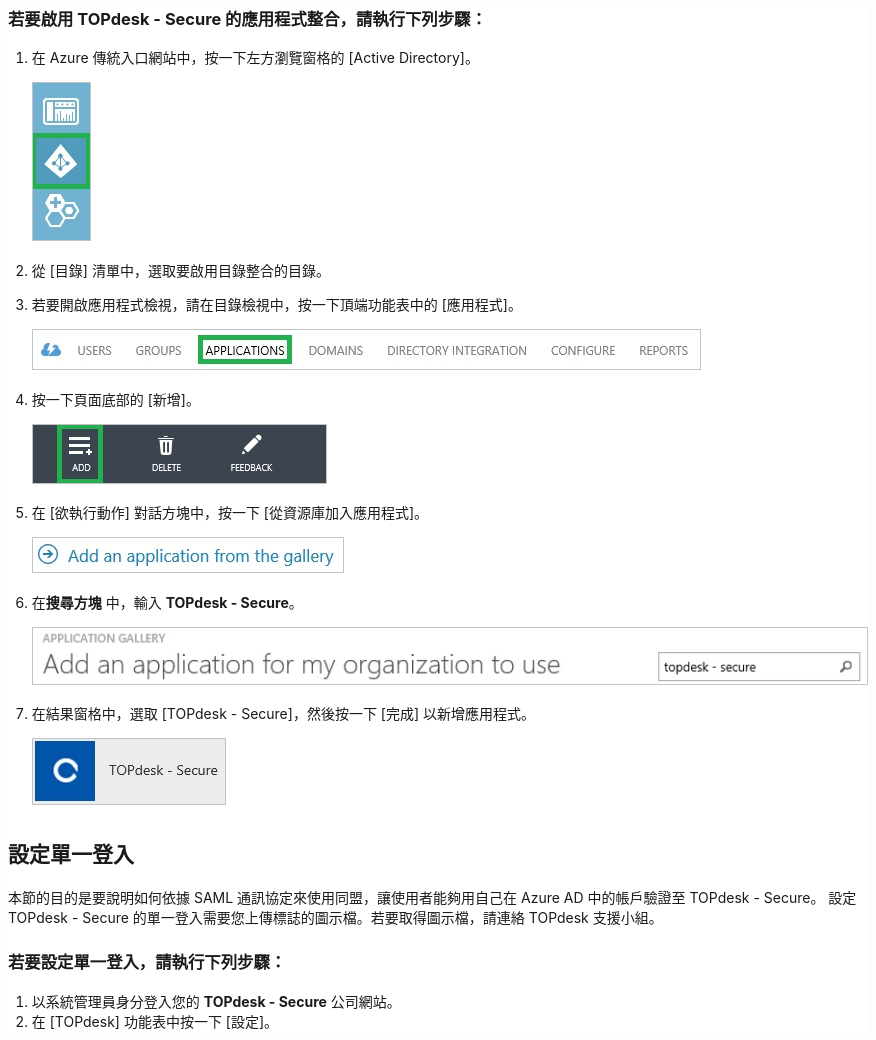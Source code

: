 ### 若要啟用 TOPdesk - Secure 的應用程式整合，請執行下列步驟：
1. 在 Azure 傳統入口網站中，按一下左方瀏覽窗格的 [Active Directory]。
   
   ![Active Directory](./media/active-directory-saas-topdesk-secure-tutorial/IC700993.png "Active Directory")
2. 從 [目錄] 清單中，選取要啟用目錄整合的目錄。
3. 若要開啟應用程式檢視，請在目錄檢視中，按一下頂端功能表中的 [應用程式]。
   
   ![應用程式](./media/active-directory-saas-topdesk-secure-tutorial/IC700994.png "應用程式")
4. 按一下頁面底部的 [新增]。
   
   ![新增應用程式](./media/active-directory-saas-topdesk-secure-tutorial/IC749321.png "新增應用程式")
5. 在 [欲執行動作] 對話方塊中，按一下 [從資源庫加入應用程式]。
   
   ![從資源庫新增應用程式](./media/active-directory-saas-topdesk-secure-tutorial/IC749322.png "從資源庫新增應用程式")
6. 在**搜尋方塊** 中，輸入 **TOPdesk - Secure**。
   
   ![應用程式庫](./media/active-directory-saas-topdesk-secure-tutorial/IC790597.png "應用程式庫")
7. 在結果窗格中，選取 [TOPdesk - Secure]，然後按一下 [完成] 以新增應用程式。
   
   ![TOPdesk - Secure](./media/active-directory-saas-topdesk-secure-tutorial/IC791933.png "TOPdesk - Secure")

## 設定單一登入
本節的目的是要說明如何依據 SAML 通訊協定來使用同盟，讓使用者能夠用自己在 Azure AD 中的帳戶驗證至 TOPdesk - Secure。
設定 TOPdesk - Secure 的單一登入需要您上傳標誌的圖示檔。若要取得圖示檔，請連絡 TOPdesk 支援小組。

### 若要設定單一登入，請執行下列步驟：
1. 以系統管理員身分登入您的 **TOPdesk - Secure** 公司網站。
2. 在 [TOPdesk] 功能表中按一下 [設定]。
   